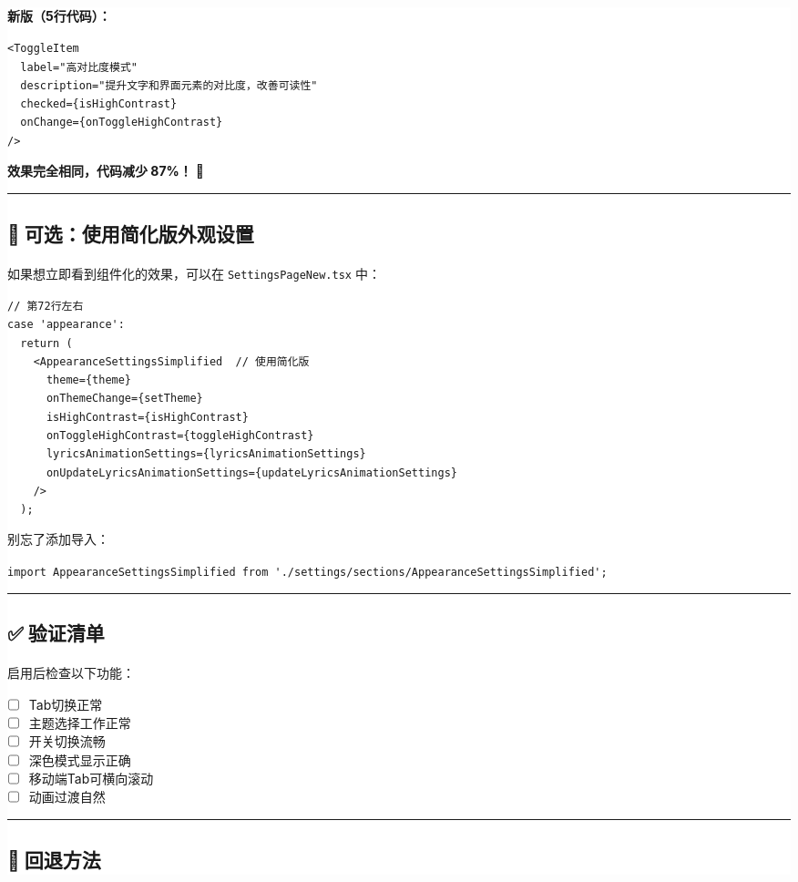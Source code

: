 **新版（5行代码）：**
```tsx
<ToggleItem
  label="高对比度模式"
  description="提升文字和界面元素的对比度，改善可读性"
  checked={isHighContrast}
  onChange={onToggleHighContrast}
/>
```

**效果完全相同，代码减少 87%！** 🎉

---

## 🚀 可选：使用简化版外观设置

如果想立即看到组件化的效果，可以在 `SettingsPageNew.tsx` 中：

```tsx
// 第72行左右
case 'appearance':
  return (
    <AppearanceSettingsSimplified  // 使用简化版
      theme={theme}
      onThemeChange={setTheme}
      isHighContrast={isHighContrast}
      onToggleHighContrast={toggleHighContrast}
      lyricsAnimationSettings={lyricsAnimationSettings}
      onUpdateLyricsAnimationSettings={updateLyricsAnimationSettings}
    />
  );
```

别忘了添加导入：
```tsx
import AppearanceSettingsSimplified from './settings/sections/AppearanceSettingsSimplified';
```

---

## ✅ 验证清单

启用后检查以下功能：

- [ ] Tab切换正常
- [ ] 主题选择工作正常
- [ ] 开关切换流畅
- [ ] 深色模式显示正确
- [ ] 移动端Tab可横向滚动
- [ ] 动画过渡自然

---

## 🔧 回退方法
